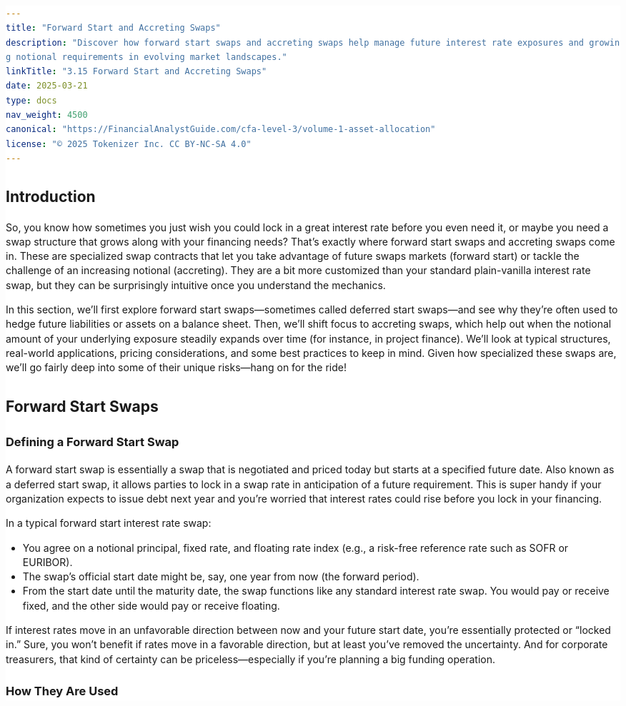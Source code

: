 ```yaml
---
title: "Forward Start and Accreting Swaps"
description: "Discover how forward start swaps and accreting swaps help manage future interest rate exposures and growing notional requirements in evolving market landscapes."
linkTitle: "3.15 Forward Start and Accreting Swaps"
date: 2025-03-21
type: docs
nav_weight: 4500
canonical: "https://FinancialAnalystGuide.com/cfa-level-3/volume-1-asset-allocation"
license: "© 2025 Tokenizer Inc. CC BY-NC-SA 4.0"
---
```


## Introduction

So, you know how sometimes you just wish you could lock in a great interest rate before you even need it, or maybe you need a swap structure that grows along with your financing needs? That’s exactly where forward start swaps and accreting swaps come in. These are specialized swap contracts that let you take advantage of future swaps markets (forward start) or tackle the challenge of an increasing notional (accreting). They are a bit more customized than your standard plain-vanilla interest rate swap, but they can be surprisingly intuitive once you understand the mechanics.

In this section, we’ll first explore forward start swaps—sometimes called deferred start swaps—and see why they’re often used to hedge future liabilities or assets on a balance sheet. Then, we’ll shift focus to accreting swaps, which help out when the notional amount of your underlying exposure steadily expands over time (for instance, in project finance). We’ll look at typical structures, real-world applications, pricing considerations, and some best practices to keep in mind. Given how specialized these swaps are, we’ll go fairly deep into some of their unique risks—hang on for the ride!

## Forward Start Swaps

### Defining a Forward Start Swap

A forward start swap is essentially a swap that is negotiated and priced today but starts at a specified future date. Also known as a deferred start swap, it allows parties to lock in a swap rate in anticipation of a future requirement. This is super handy if your organization expects to issue debt next year and you’re worried that interest rates could rise before you lock in your financing.

In a typical forward start interest rate swap:
- You agree on a notional principal, fixed rate, and floating rate index (e.g., a risk-free reference rate such as SOFR or EURIBOR).
- The swap’s official start date might be, say, one year from now (the forward period).
- From the start date until the maturity date, the swap functions like any standard interest rate swap. You would pay or receive fixed, and the other side would pay or receive floating.

If interest rates move in an unfavorable direction between now and your future start date, you’re essentially protected or “locked in.” Sure, you won’t benefit if rates move in a favorable direction, but at least you’ve removed the uncertainty. And for corporate treasurers, that kind of certainty can be priceless—especially if you’re planning a big funding operation.

### How They Are Used

